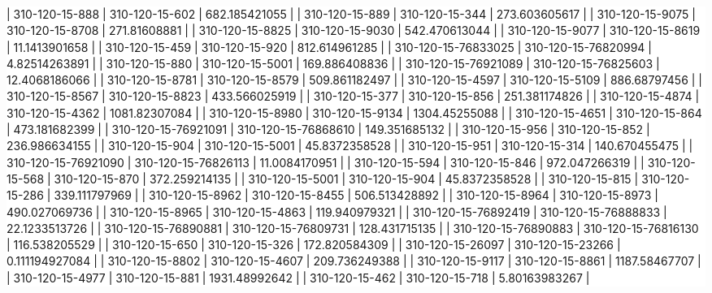 | 310-120-15-888 | 310-120-15-602 | 682.185421055 |
| 310-120-15-889 | 310-120-15-344 | 273.603605617 |
| 310-120-15-9075 | 310-120-15-8708 | 271.81608881 |
| 310-120-15-8825 | 310-120-15-9030 | 542.470613044 |
| 310-120-15-9077 | 310-120-15-8619 | 11.1413901658 |
| 310-120-15-459 | 310-120-15-920 | 812.614961285 |
| 310-120-15-76833025 | 310-120-15-76820994 | 4.82514263891 |
| 310-120-15-880 | 310-120-15-5001 | 169.886408836 |
| 310-120-15-76921089 | 310-120-15-76825603 | 12.4068186066 |
| 310-120-15-8781 | 310-120-15-8579 | 509.861182497 |
| 310-120-15-4597 | 310-120-15-5109 | 886.68797456 |
| 310-120-15-8567 | 310-120-15-8823 | 433.566025919 |
| 310-120-15-377 | 310-120-15-856 | 251.381174826 |
| 310-120-15-4874 | 310-120-15-4362 | 1081.82307084 |
| 310-120-15-8980 | 310-120-15-9134 | 1304.45255088 |
| 310-120-15-4651 | 310-120-15-864 | 473.181682399 |
| 310-120-15-76921091 | 310-120-15-76868610 | 149.351685132 |
| 310-120-15-956 | 310-120-15-852 | 236.986634155 |
| 310-120-15-904 | 310-120-15-5001 | 45.8372358528 |
| 310-120-15-951 | 310-120-15-314 | 140.670455475 |
| 310-120-15-76921090 | 310-120-15-76826113 | 11.0084170951 |
| 310-120-15-594 | 310-120-15-846 | 972.047266319 |
| 310-120-15-568 | 310-120-15-870 | 372.259214135 |
| 310-120-15-5001 | 310-120-15-904 | 45.8372358528 |
| 310-120-15-815 | 310-120-15-286 | 339.111797969 |
| 310-120-15-8962 | 310-120-15-8455 | 506.513428892 |
| 310-120-15-8964 | 310-120-15-8973 | 490.027069736 |
| 310-120-15-8965 | 310-120-15-4863 | 119.940979321 |
| 310-120-15-76892419 | 310-120-15-76888833 | 22.1233513726 |
| 310-120-15-76890881 | 310-120-15-76809731 | 128.431715135 |
| 310-120-15-76890883 | 310-120-15-76816130 | 116.538205529 |
| 310-120-15-650 | 310-120-15-326 | 172.820584309 |
| 310-120-15-26097 | 310-120-15-23266 | 0.111194927084 |
| 310-120-15-8802 | 310-120-15-4607 | 209.736249388 |
| 310-120-15-9117 | 310-120-15-8861 | 1187.58467707 |
| 310-120-15-4977 | 310-120-15-881 | 1931.48992642 |
| 310-120-15-462 | 310-120-15-718 | 5.80163983267 |